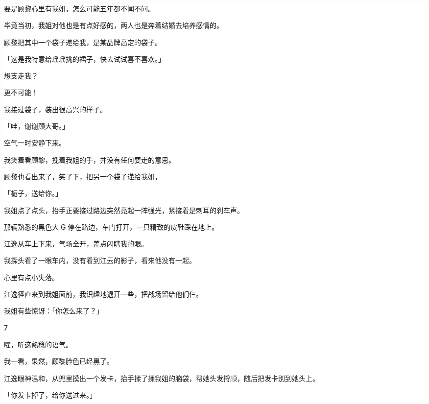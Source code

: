 
要是顾黎心里有我姐，怎么可能五年都不闻不问。


毕竟当初，我姐对他也是有点好感的，两人也是奔着结婚去培养感情的。


顾黎把其中一个袋子递给我，是某品牌高定的袋子。


「这是我特意给瑶瑶挑的裙子，快去试试喜不喜欢。」


想支走我？


更不可能！


我接过袋子，装出很高兴的样子。


「哇，谢谢顾大哥。」


空气一时安静下来。


我笑着看顾黎，挽着我姐的手，并没有任何要走的意思。


顾黎也看出来了，笑了下，把另一个袋子递给我姐，


「栀子，送给你。」


我姐点了点头，抬手正要接过路边突然亮起一阵强光，紧接着是刺耳的刹车声。


那辆熟悉的黑色大 G 停在路边，车门打开，一只精致的皮鞋踩在地上。


江逸从车上下来，气场全开，差点闪瞎我的眼。


我探头看了一眼车内，没有看到江云的影子，看来他没有一起。


心里有点小失落。


江逸径直来到我姐面前，我识趣地退开一些，把战场留给他们仨。


我姐有些惊讶：「你怎么来了？」



7


嚯，听这熟稔的语气。


我一看，果然，顾黎脸色已经黑了。


江逸眼神温和，从兜里摸出一个发卡，抬手揉了揉我姐的脑袋，帮她头发捋顺，随后把发卡别到她头上。


「你发卡掉了，给你送过来。」
